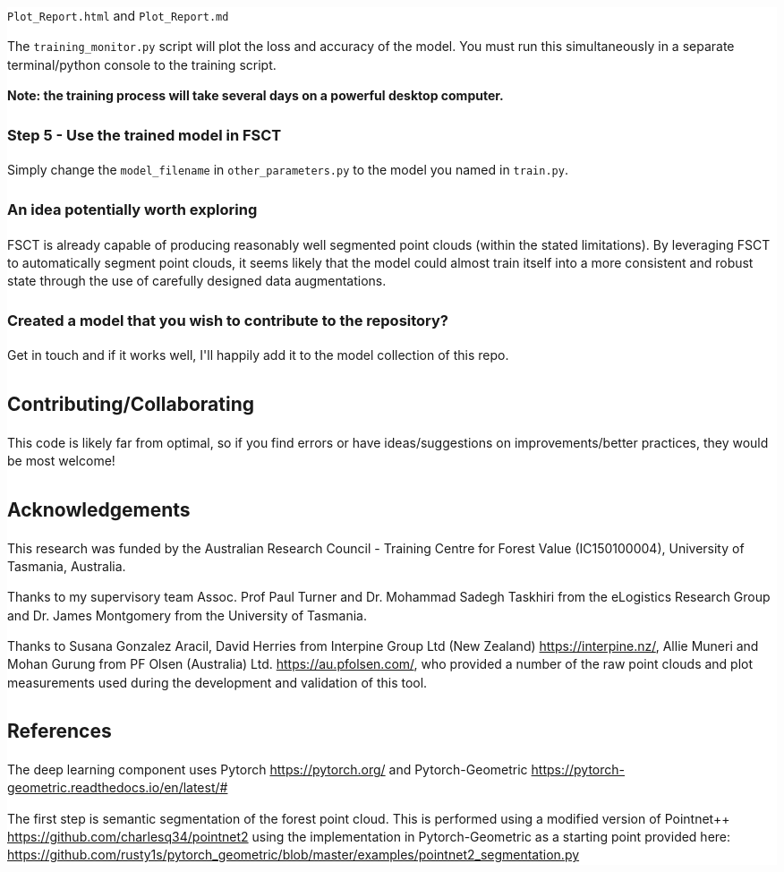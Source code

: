 ```Plot_Report.html``` and ```Plot_Report.md```

The ```training_monitor.py``` script will plot the loss and accuracy of the model. You must run this simultaneously in a separate terminal/python console to the training script.

**Note: the training process will take several days on a powerful desktop computer.**

### Step 5 - Use the trained model in FSCT
Simply change the ```model_filename``` in ```other_parameters.py``` to the model you named in ```train.py```.

### An idea potentially worth exploring
FSCT is already capable of producing reasonably well segmented point clouds (within the stated limitations). 
By leveraging FSCT to automatically segment point clouds, it seems likely that the model could almost train itself into
a more consistent and robust state through the use of carefully designed data augmentations.

### Created a model that you wish to contribute to the repository?
Get in touch and if it works well, I'll happily add it to the model collection of this repo.

## Contributing/Collaborating
This code is likely far from optimal, so if you find errors or have ideas/suggestions on improvements/better practices,
they would be most welcome!

## Acknowledgements
This research was funded by the Australian Research Council - Training Centre for Forest Value (IC150100004),
University of Tasmania, Australia.

Thanks to my supervisory team Assoc. Prof Paul Turner and Dr. Mohammad Sadegh Taskhiri from the eLogistics Research
Group and Dr. James Montgomery from the University of Tasmania.

Thanks to Susana Gonzalez Aracil, David Herries from Interpine Group Ltd (New Zealand) https://interpine.nz/, Allie 
Muneri and Mohan Gurung from PF Olsen (Australia) Ltd. https://au.pfolsen.com/, who provided a number of the raw point
clouds and plot measurements used during the development and validation of this tool.



## References
The deep learning component uses Pytorch https://pytorch.org/ and Pytorch-Geometric 
https://pytorch-geometric.readthedocs.io/en/latest/#

The first step is semantic segmentation of the forest point cloud. This is performed using a modified version of
Pointnet++ https://github.com/charlesq34/pointnet2 using the implementation in Pytorch-Geometric as a starting point
provided here: https://github.com/rusty1s/pytorch_geometric/blob/master/examples/pointnet2_segmentation.py
